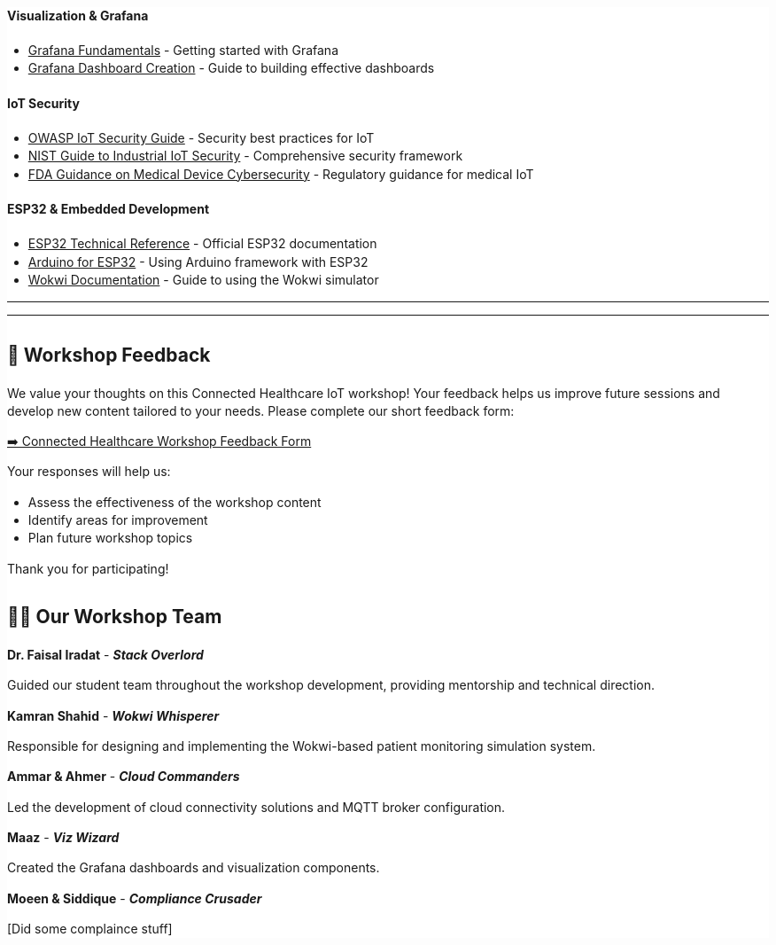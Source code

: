 #### Visualization & Grafana
- [Grafana Fundamentals](https://grafana.com/tutorials/grafana-fundamentals/) - Getting started with Grafana
- [Grafana Dashboard Creation](https://grafana.com/docs/grafana/latest/dashboards/build-dashboards/) - Guide to building effective dashboards

#### IoT Security
- [OWASP IoT Security Guide](https://owasp.org/www-project-iot-security-testing-guide/) - Security best practices for IoT
- [NIST Guide to Industrial IoT Security](https://nvlpubs.nist.gov/nistpubs/SpecialPublications/NIST.SP.800-82r3.pdf) - Comprehensive security framework
- [FDA Guidance on Medical Device Cybersecurity](https://www.fda.gov/medical-devices/digital-health-center-excellence/cybersecurity) - Regulatory guidance for medical IoT

#### ESP32 & Embedded Development
- [ESP32 Technical Reference](https://docs.espressif.com/projects/esp-idf/en/latest/) - Official ESP32 documentation
- [Arduino for ESP32](https://docs.arduino.cc/hardware/esp32) - Using Arduino framework with ESP32
- [Wokwi Documentation](https://docs.wokwi.com/) - Guide to using the Wokwi simulator

<hr><hr>

## 📝 Workshop Feedback
We value your thoughts on this Connected Healthcare IoT workshop! Your feedback helps us improve future sessions and develop new content tailored to your needs.
Please complete our short feedback form:

[➡️ Connected Healthcare Workshop Feedback Form](https://forms.gle/NaMjqJR8X3hsSaDb8)

Your responses will help us:

- Assess the effectiveness of the workshop content
- Identify areas for improvement
- Plan future workshop topics

Thank you for participating!
<br/>
## 🧑‍💻 Our Workshop Team
**Dr. Faisal Iradat** - ***Stack Overlord***

Guided our student team throughout the workshop development, providing mentorship and technical direction.

**Kamran Shahid** - ***Wokwi Whisperer***

Responsible for designing and implementing the Wokwi-based patient monitoring simulation system.

**Ammar & Ahmer** - ***Cloud Commanders***

Led the development of cloud connectivity solutions and MQTT broker configuration.

**Maaz** - ***Viz Wizard***

Created the Grafana dashboards and visualization components.

**Moeen & Siddique** - ***Compliance Crusader***

[Did some complaince stuff]
